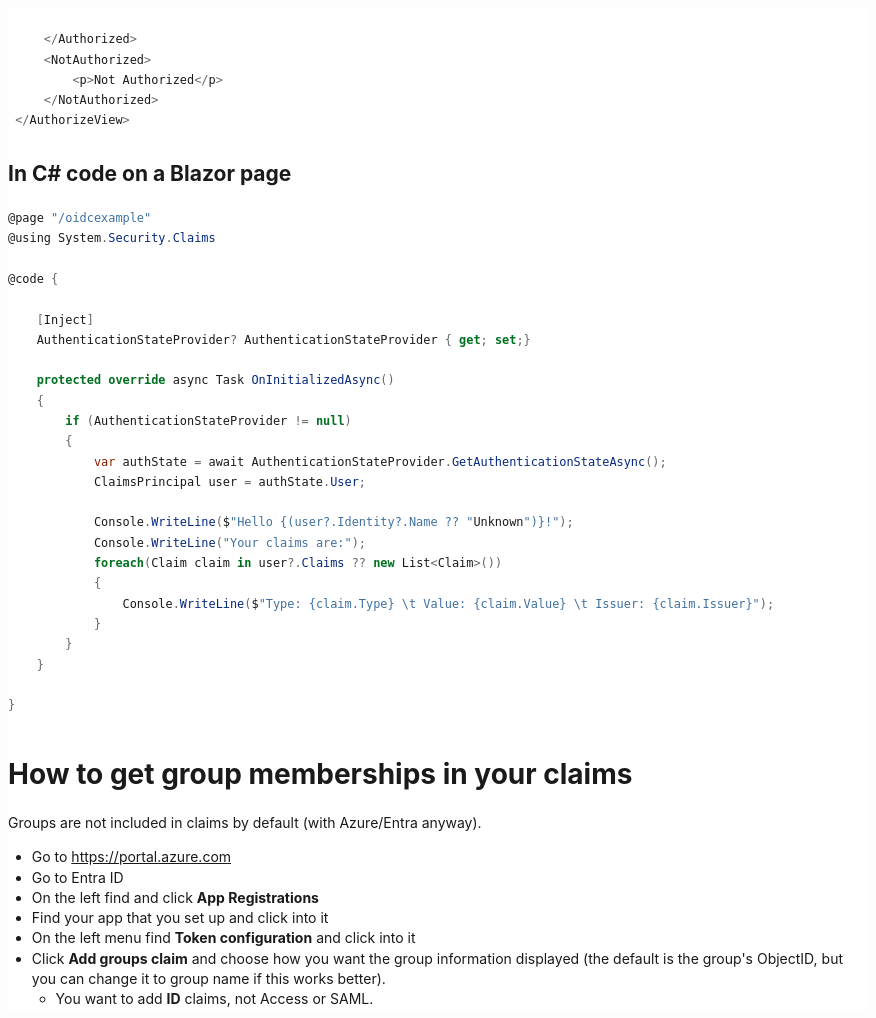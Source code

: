 ```cs
  
     </Authorized>
     <NotAuthorized>
         <p>Not Authorized</p>
     </NotAuthorized>
 </AuthorizeView>
```

## In C# code on a Blazor page
```cs
@page "/oidcexample"
@using System.Security.Claims

@code {

    [Inject]
    AuthenticationStateProvider? AuthenticationStateProvider { get; set;}

    protected override async Task OnInitializedAsync()
    { 
        if (AuthenticationStateProvider != null)
        {
            var authState = await AuthenticationStateProvider.GetAuthenticationStateAsync();
            ClaimsPrincipal user = authState.User;
            
            Console.WriteLine($"Hello {(user?.Identity?.Name ?? "Unknown")}!");                        
            Console.WriteLine("Your claims are:");
            foreach(Claim claim in user?.Claims ?? new List<Claim>())
            {
                Console.WriteLine($"Type: {claim.Type} \t Value: {claim.Value} \t Issuer: {claim.Issuer}");
            }
        }
    }

}       
```

# How to get group memberships in your claims
Groups are not included in claims by default (with Azure/Entra anyway).

 - Go to https://portal.azure.com
 - Go to Entra ID
 - On the left find and click **App Registrations**
 - Find your app that you set up and click into it
 - On the left menu find **Token configuration** and click into it
 - Click **Add groups  claim** and choose how you want the group information displayed (the default is the group's ObjectID, but you can change it to group name if this works better).
   - You want to add **ID** claims, not Access or SAML.
